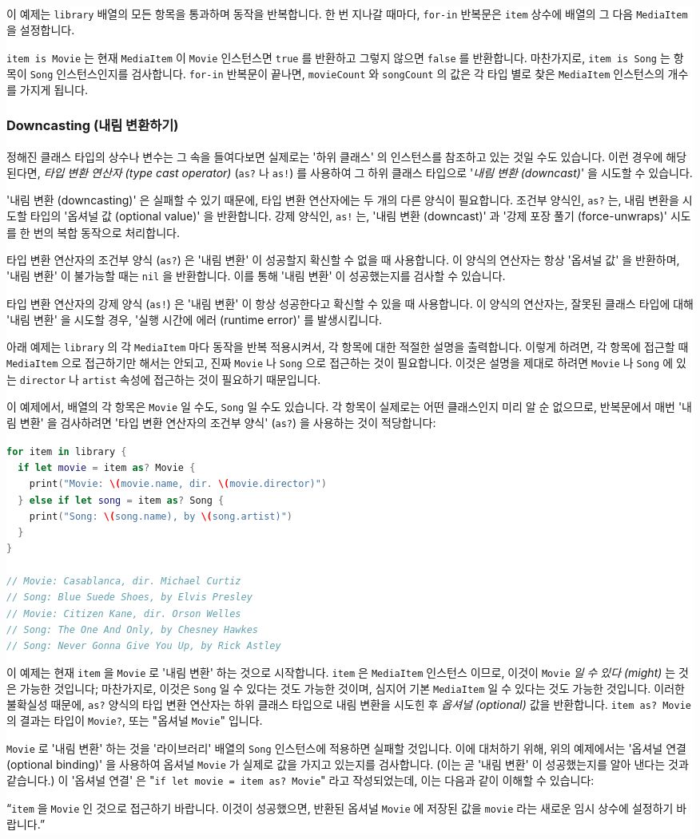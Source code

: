 이 예제는 `library` 배열의 모든 항목을 통과하며 동작을 반복합니다. 한 번 지나갈 때마다, `for-in` 반복문은 `item` 상수에 배열의 그 다음 `MediaItem` 을 설정합니다.

`item is Movie` 는 현재 `MediaItem` 이 `Movie` 인스턴스면 `true` 를 반환하고 그렇지 않으면 `false` 를 반환합니다. 마찬가지로, `item is Song` 는 항목이 `Song` 인스턴스인지를 검사합니다. `for-in` 반복문이 끝나면, `movieCount` 와 `songCount` 의 값은 각 타입 별로 찾은 `MediaItem` 인스턴스의 개수를 가지게 됩니다.

### Downcasting (내림 변환하기)

정해진 클래스 타입의 상수나 변수는 그 속을 들여다보면 실제로는 '하위 클래스' 의 인스턴스를 참조하고 있는 것일 수도 있습니다. 이런 경우에 해당된다면, _타입 변환 연산자 (type cast operator)_ (`as?` 나 `as!`) 를 사용하여 그 하위 클래스 타입으로 '_내림 변환 (downcast)_' 을 시도할 수 있습니다.

'내림 변환 (downcasting)' 은 실패할 수 있기 때문에, 타입 변환 연산자에는 두 개의 다른 양식이 필요합니다. 조건부 양식인, `as?` 는, 내림 변환을 시도할 타입의 '옵셔널 값 (optional value)' 을 반환합니다. 강제 양식인, `as!` 는, '내림 변환 (downcast)' 과 '강제 포장 풀기 (force-unwraps)' 시도를 한 번의 복합 동작으로 처리합니다.

타입 변환 연산자의 조건부 양식 (`as?`) 은 '내림 변환' 이 성공할지 확신할 수 없을 때 사용합니다. 이 양식의 연산자는 항상 '옵셔널 값' 을 반환하며, '내림 변환' 이 불가능할 때는 `nil` 을 반환합니다. 이를 통해 '내림 변환' 이 성공했는지를 검사할 수 있습니다.

타입 변환 연산자의 강제 양식 (`as!`) 은 '내림 변환' 이 항상 성공한다고 확신할 수 있을 때 사용합니다. 이 양식의 연산자는, 잘못된 클래스 타입에 대해 '내림 변환' 을 시도할 경우, '실행 시간에 에러 (runtime error)' 를 발생시킵니다.

아래 예제는 `library` 의 각 `MediaItem` 마다 동작을 반복 적용시켜서, 각 항목에 대한 적절한 설명을 출력합니다. 이렇게 하려면, 각 항목에 접근할 때 `MediaItem` 으로 접근하기만 해서는 안되고, 진짜 `Movie` 나 `Song` 으로 접근하는 것이 필요합니다. 이것은 설명을 제대로 하려면 `Movie` 나 `Song` 에 있는 `director` 나 `artist` 속성에 접근하는 것이 필요하기 때문입니다.

이 예제에서, 배열의 각 항목은 `Movie` 일 수도, `Song` 일 수도 있습니다. 각 항목이 실제로는 어떤 클래스인지 미리 알 순 없으므로, 반복문에서 매번 '내림 변환' 을 검사하려면 '타입 변환 연산자의 조건부 양식' (`as?`) 을 사용하는 것이 적당합니다:

```swift
for item in library {
  if let movie = item as? Movie {
    print("Movie: \(movie.name, dir. \(movie.director)")
  } else if let song = item as? Song {
    print("Song: \(song.name), by \(song.artist)")
  }
}

// Movie: Casablanca, dir. Michael Curtiz
// Song: Blue Suede Shoes, by Elvis Presley
// Movie: Citizen Kane, dir. Orson Welles
// Song: The One And Only, by Chesney Hawkes
// Song: Never Gonna Give You Up, by Rick Astley
```

이 예제는 현재 `item` 을 `Movie` 로 '내림 변환' 하는 것으로 시작합니다. `item` 은 `MediaItem` 인스턴스 이므로, 이것이 `Movie` _일 수 있다 (might)_ 는 것은 가능한 것입니다; 마찬가지로, 이것은 `Song` 일 수 있다는 것도 가능한 것이며, 심지어 기본 `MediaItem` 일 수 있다는 것도 가능한 것입니다. 이러한 불확실성 때문에, `as?` 양식의 타입 변환 연산자는 하위 클래스 타입으로 내림 변환을 시도힌 후 _옵셔널 (optional)_ 값을 반환합니다. `item as? Movie` 의 결과는 타입이 `Movie?`, 또는 "옵셔널 `Movie`" 입니다.

`Movie` 로 '내림 변환' 하는 것을 '라이브러리' 배열의 `Song` 인스턴스에 적용하면 실패할 것입니다. 이에 대처하기 위해, 위의 예제에서는 '옵셔널 연결 (optional binding)' 을 사용하여 옵셔널 `Movie` 가 실제로 값을 가지고 있는지를 검사합니다. (이는 곧 '내림 변환' 이 성공했는지를 알아 낸다는 것과 같습니다.) 이 '옵셔널 연결' 은 "`if let movie = item as? Movie`" 라고 작성되었는데, 이는 다음과 같이 이해할 수 있습니다:

“`item` 을 `Movie` 인 것으로 접근하기 바랍니다. 이것이 성공했으면, 반환된 옵셔널 `Movie` 에 저장된 값을 `movie` 라는 새로운 임시 상수에 설정하기 바랍니다.”

